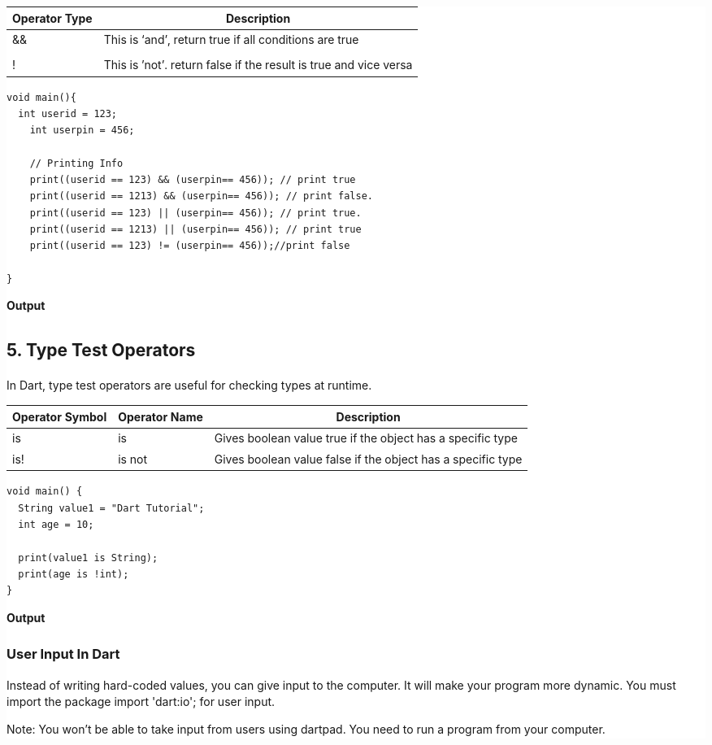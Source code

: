 | Operator Type |	Description |
| --- | --- |
| && |	This is ‘and’, return true if all conditions are true |
| || |	This is ‘or’. Return true if one of the conditions is true |
| !	| This is ’not’. return false if the result is true and vice versa |


```
void main(){
  int userid = 123;
    int userpin = 456;

    // Printing Info
    print((userid == 123) && (userpin== 456)); // print true
    print((userid == 1213) && (userpin== 456)); // print false.
    print((userid == 123) || (userpin== 456)); // print true.
    print((userid == 1213) || (userpin== 456)); // print true
    print((userid == 123) != (userpin== 456));//print false

}
```

**Output**

## 5. Type Test Operators
In Dart, type test operators are useful for checking types at runtime.

| Operator Symbol |	Operator Name |	Description |
| --- | --- | --- |
| is |	is	| Gives boolean value true if the object has a specific type |
| is! |	is not	| Gives boolean value false if the object has a specific type |

```
void main() {
  String value1 = "Dart Tutorial";
  int age = 10;
  
  print(value1 is String);
  print(age is !int);
}
```

**Output**


### User Input In Dart
Instead of writing hard-coded values, you can give input to the computer. It will make your program more dynamic. You must import the package import 'dart:io'; for user input.


Note: You won’t be able to take input from users using dartpad. You need to run a program from your computer.
